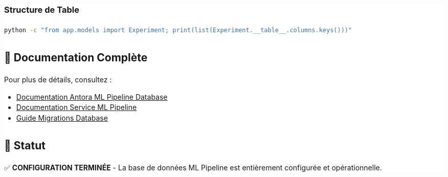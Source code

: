 ### Structure de Table
```bash
python -c "from app.models import Experiment; print(list(Experiment.__table__.columns.keys()))"
```

## 🔗 Documentation Complète

Pour plus de détails, consultez :
- [Documentation Antora ML Pipeline Database](../docs/modules/ROOT/pages/dev-guide/ml-pipeline-database-setup.adoc)
- [Documentation Service ML Pipeline](../docs/modules/ROOT/pages/dev-guide/ml-pipeline-service.adoc)
- [Guide Migrations Database](../docs/modules/ROOT/pages/development/database-migrations.adoc)

## 🏁 Statut

✅ **CONFIGURATION TERMINÉE** - La base de données ML Pipeline est entièrement configurée et opérationnelle. 